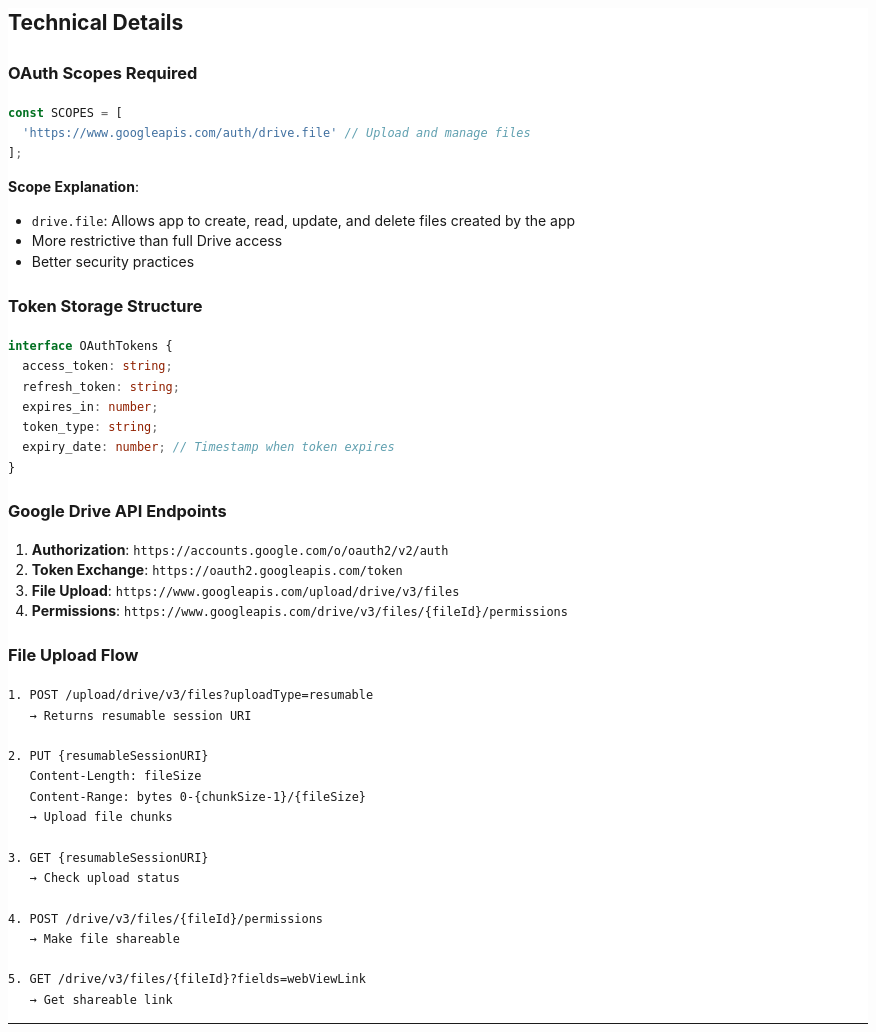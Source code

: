 
## Technical Details

### OAuth Scopes Required

```typescript
const SCOPES = [
  'https://www.googleapis.com/auth/drive.file' // Upload and manage files
];
```

**Scope Explanation**:
- `drive.file`: Allows app to create, read, update, and delete files created by the app
- More restrictive than full Drive access
- Better security practices

### Token Storage Structure

```typescript
interface OAuthTokens {
  access_token: string;
  refresh_token: string;
  expires_in: number;
  token_type: string;
  expiry_date: number; // Timestamp when token expires
}
```

### Google Drive API Endpoints

1. **Authorization**: `https://accounts.google.com/o/oauth2/v2/auth`
2. **Token Exchange**: `https://oauth2.googleapis.com/token`
3. **File Upload**: `https://www.googleapis.com/upload/drive/v3/files`
4. **Permissions**: `https://www.googleapis.com/drive/v3/files/{fileId}/permissions`

### File Upload Flow

```
1. POST /upload/drive/v3/files?uploadType=resumable
   → Returns resumable session URI

2. PUT {resumableSessionURI}
   Content-Length: fileSize
   Content-Range: bytes 0-{chunkSize-1}/{fileSize}
   → Upload file chunks

3. GET {resumableSessionURI}
   → Check upload status

4. POST /drive/v3/files/{fileId}/permissions
   → Make file shareable

5. GET /drive/v3/files/{fileId}?fields=webViewLink
   → Get shareable link
```

---